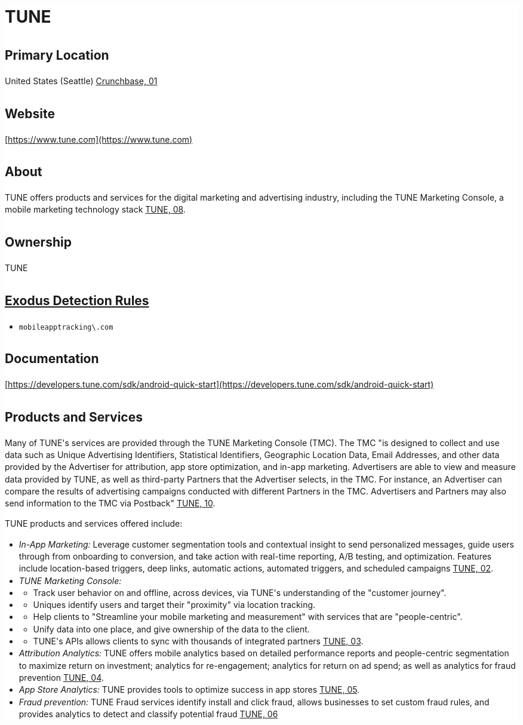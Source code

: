 # TUNE

## Primary Location
United States (Seattle) [Crunchbase, 01](https://www.crunchbase.com/organization/tune)

## Website
[https://www.tune.com](https://www.tune.com)

## About
TUNE offers products and services for the digital marketing and advertising industry, including the TUNE Marketing Console, a mobile marketing technology stack [TUNE, 08](https://www.tune.com/who-we-are).

## Ownership
TUNE

## [Exodus Detection Rules](https://exodus-privacy.eu.org)
* `mobileapptracking\.com`

## Documentation
[https://developers.tune.com/sdk/android-quick-start](https://developers.tune.com/sdk/android-quick-start)

## Products and Services
Many of TUNE's services are provided through the TUNE Marketing Console (TMC). The TMC "is designed to collect and use data such as Unique Advertising Identifiers, Statistical Identifiers, Geographic Location Data, Email Addresses, and other data provided by the Advertiser for attribution, app store optimization, and in-app marketing. Advertisers are able to view and measure data provided by TUNE, as well as third-party Partners that the Advertiser selects, in the TMC. For instance, an Advertiser can compare the results of advertising campaigns conducted with different Partners in the TMC. Advertisers and Partners may also send information to the TMC via Postback" [TUNE, 10](https://www.tune.com/resources/data-and-privacy/privacy-policies/tmc-privacy-policy).

TUNE products and services offered include:

* _In-App Marketing:_ Leverage customer segmentation tools and contextual insight to send personalized messages, guide users through from onboarding to conversion, and take action with real-time reporting, A/B testing, and optimization. Features include location-based triggers, deep links, automatic actions, automated triggers, and scheduled campaigns [TUNE, 02](https://www.tune.com/solutions/tune-marketing-console/in-app-marketing).
* _TUNE Marketing Console:_ 
* * Track user behavior on and offline, across devices, via TUNE's understanding of the "customer journey".
* * Uniques identify users and target their "proximity" via location tracking.
* * Help clients to "Streamline your mobile marketing and measurement" with services that are "people-centric". 
* * Unify data into one place, and give ownership of the data to the client. 
* * TUNE's APIs allows clients to sync with thousands of integrated partners [TUNE, 03](https://www.tune.com/solutions/tune-marketing-console/our-difference).
* _Attribution Analytics:_ TUNE offers mobile analytics based on detailed performance reports and people-centric segmentation to maximize return on investment; analytics for re-engagement; analytics for return on ad spend; as well as analytics for fraud prevention [TUNE, 04](https://www.tune.com/solutions/tune-marketing-console/attribution-analytics).
* _App Store Analytics:_ TUNE provides tools to optimize success in app stores [ TUNE, 05](https://www.tune.com/solutions/tune-marketing-console/app-store-analytics).
* _Fraud prevention:_ TUNE Fraud services identify install and click fraud, allows businesses to set custom fraud rules, and provides analytics to detect and classify potential fraud [TUNE, 06](https://www.tune.com/solutions/tune-marketing-console/mobile-ad-fraud-detection-prevention)  
